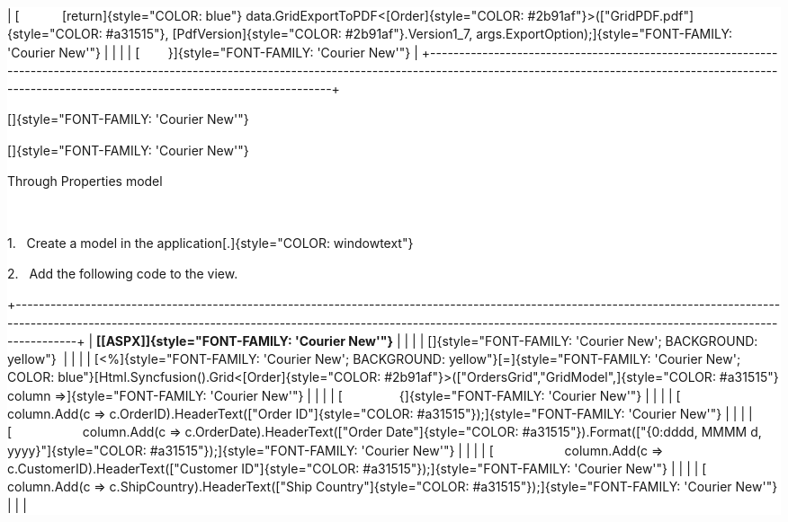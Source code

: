 | [            [return]{style="COLOR: blue"} data.GridExportToPDF\<[Order]{style="COLOR: #2b91af"}\>([\"GridPDF.pdf\"]{style="COLOR: #a31515"}, [PdfVersion]{style="COLOR: #2b91af"}.Version1_7, args.ExportOption);]{style="FONT-FAMILY: 'Courier New'"} |
|                                                                                                                                                                                                                                                         |
| [        }]{style="FONT-FAMILY: 'Courier New'"}                                                                                                                                                                                                         |
+---------------------------------------------------------------------------------------------------------------------------------------------------------------------------------------------------------------------------------------------------------+

[]{style="FONT-FAMILY: 'Courier New'"} 

[]{style="FONT-FAMILY: 'Courier New'"} 

Through Properties model

 

1.   Create a model in the application[.]{style="COLOR: windowtext"}

2.   Add the following code to the view.

+-------------------------------------------------------------------------------------------------------------------------------------------------------------------------------------------------------------------------------------------------------------------------------------+
| **[\[ASPX\]]{style="FONT-FAMILY: 'Courier New'"}**                                                                                                                                                                                                                                  |
|                                                                                                                                                                                                                                                                                     |
| []{style="FONT-FAMILY: 'Courier New'; BACKGROUND: yellow"}                                                                                                                                                                                                                          |
|                                                                                                                                                                                                                                                                                     |
| [\<%]{style="FONT-FAMILY: 'Courier New'; BACKGROUND: yellow"}[=]{style="FONT-FAMILY: 'Courier New'; COLOR: blue"}[Html.Syncfusion().Grid\<[Order]{style="COLOR: #2b91af"}\>([\"OrdersGrid\",\"GridModel\",]{style="COLOR: #a31515"} column =\>]{style="FONT-FAMILY: 'Courier New'"} |
|                                                                                                                                                                                                                                                                                     |
| [                {]{style="FONT-FAMILY: 'Courier New'"}                                                                                                                                                                                                                             |
|                                                                                                                                                                                                                                                                                     |
| [                    column.Add(c =\> c.OrderID).HeaderText([\"Order ID\"]{style="COLOR: #a31515"});]{style="FONT-FAMILY: 'Courier New'"}                                                                                                                                           |
|                                                                                                                                                                                                                                                                                     |
| [                    column.Add(c =\> c.OrderDate).HeaderText([\"Order Date\"]{style="COLOR: #a31515"}).Format([\"{0:dddd, MMMM d, yyyy}\"]{style="COLOR: #a31515"});]{style="FONT-FAMILY: 'Courier New'"}                                                                          |
|                                                                                                                                                                                                                                                                                     |
| [                    column.Add(c =\> c.CustomerID).HeaderText([\"Customer ID\"]{style="COLOR: #a31515"});]{style="FONT-FAMILY: 'Courier New'"}                                                                                                                                     |
|                                                                                                                                                                                                                                                                                     |
| [                    column.Add(c =\> c.ShipCountry).HeaderText([\"Ship Country\"]{style="COLOR: #a31515"});]{style="FONT-FAMILY: 'Courier New'"}                                                                                                                                   |
|                                                                                                                                                                                                                                                                                     |